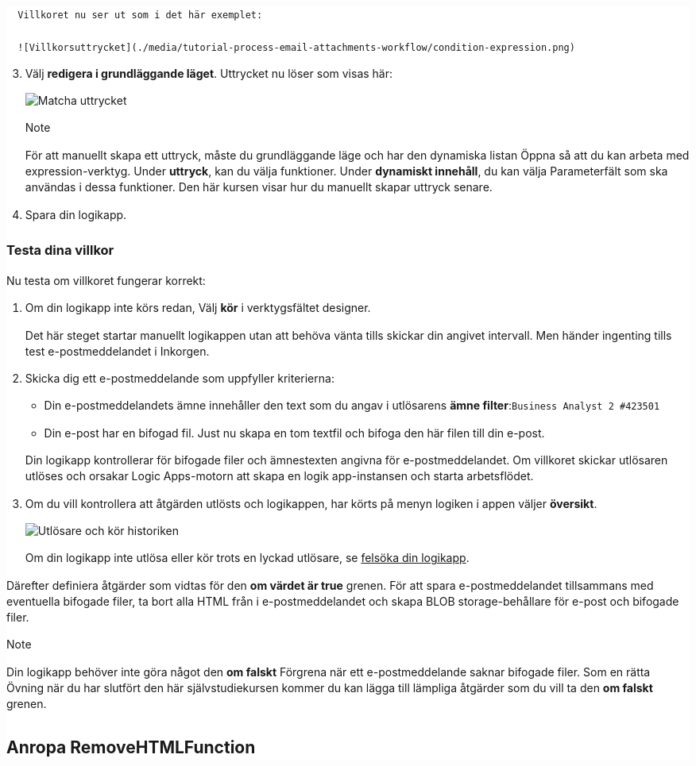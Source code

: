       Villkoret nu ser ut som i det här exemplet:

      ![Villkorsuttrycket](./media/tutorial-process-email-attachments-workflow/condition-expression.png)

   3. Välj **redigera i grundläggande läget**. Uttrycket nu löser som visas här:

      ![Matcha uttrycket](./media/tutorial-process-email-attachments-workflow/condition-expression-resolved.png)

      > [!NOTE]
      > För att manuellt skapa ett uttryck, måste du grundläggande läge och har den dynamiska listan Öppna så att du kan arbeta med expression-verktyg. Under **uttryck**, kan du välja funktioner. Under **dynamiskt innehåll**, du kan välja Parameterfält som ska användas i dessa funktioner.
      > Den här kursen visar hur du manuellt skapar uttryck senare.

4. Spara din logikapp.

### <a name="test-your-condition"></a>Testa dina villkor

Nu testa om villkoret fungerar korrekt:

1. Om din logikapp inte körs redan, Välj **kör** i verktygsfältet designer.

   Det här steget startar manuellt logikappen utan att behöva vänta tills skickar din angivet intervall. 
   Men händer ingenting tills test e-postmeddelandet i Inkorgen. 

2. Skicka dig ett e-postmeddelande som uppfyller kriterierna:

   * Din e-postmeddelandets ämne innehåller den text som du angav i utlösarens **ämne filter**:```Business Analyst 2 #423501```

   * Din e-post har en bifogad fil. 
   Just nu skapa en tom textfil och bifoga den här filen till din e-post.

   Din logikapp kontrollerar för bifogade filer och ämnestexten angivna för e-postmeddelandet.
   Om villkoret skickar utlösaren utlöses och orsakar Logic Apps-motorn att skapa en logik app-instansen och starta arbetsflödet. 

3. Om du vill kontrollera att åtgärden utlösts och logikappen, har körts på menyn logiken i appen väljer **översikt**.

   ![Utlösare och kör historiken](./media/tutorial-process-email-attachments-workflow/checkpoint-run-history.png)

   Om din logikapp inte utlösa eller kör trots en lyckad utlösare, se [felsöka din logikapp](../logic-apps/logic-apps-diagnosing-failures.md).

Därefter definiera åtgärder som vidtas för den **om värdet är true** grenen. För att spara e-postmeddelandet tillsammans med eventuella bifogade filer, ta bort alla HTML från i e-postmeddelandet och skapa BLOB storage-behållare för e-post och bifogade filer.

> [!NOTE]
> Din logikapp behöver inte göra något den **om falskt** Förgrena när ett e-postmeddelande saknar bifogade filer. Som en rätta Övning när du har slutfört den här självstudiekursen kommer du kan lägga till lämpliga åtgärder som du vill ta den **om falskt** grenen.

## <a name="call-the-removehtmlfunction"></a>Anropa RemoveHTMLFunction
